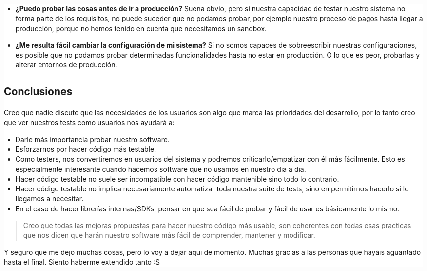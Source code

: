 * **¿Puedo probar las cosas antes de ir a producción?** Suena obvio, pero si nuestra capacidad de testar nuestro sistema no forma parte de los requisitos, no puede suceder que no podamos probar, por ejemplo nuestro proceso de pagos hasta llegar a producción, porque no hemos tenido en cuenta que necesitamos un sandbox.

* **¿Me resulta fácil cambiar la configuración de mi sistema?** Si no somos capaces de sobreescribir nuestras configuraciones, es posible que no podamos probar determinadas funcionalidades hasta no estar en producción. O lo que es peor, probarlas y alterar entornos de producción.

## Conclusiones

Creo que nadie discute que las necesidades de los usuarios son algo que marca las prioridades del desarrollo, por lo tanto creo que ver nuestros tests como usuarios nos ayudará a:

* Darle más importancia probar nuestro software.
* Esforzarnos por hacer código más testable.
* Como testers, nos convertiremos en usuarios del sistema y podremos criticarlo/empatizar con él más fácilmente. Esto es especialmente interesante cuando hacemos software que no usamos en nuestro día a día.
* Hacer código testable no suele ser incompatible con hacer código mantenible sino todo lo contrario.
* Hacer código testable no implica necesariamente automatizar toda nuestra suite de tests, sino en permitirnos hacerlo si lo llegamos a necesitar.
* En el caso de hacer librerías internas/SDKs, pensar en que sea fácil de probar y fácil de usar es básicamente lo mismo.

> Creo que todas las mejoras propuestas para hacer nuestro código más usable, son coherentes con todas esas practicas que nos dicen que harán nuestro software más fácil de comprender, mantener y modificar.

Y seguro que me dejo muchas cosas, pero lo voy a dejar aquí de momento. Muchas gracias a las personas que hayáis aguantado hasta el final. Siento haberme extendido tanto :S